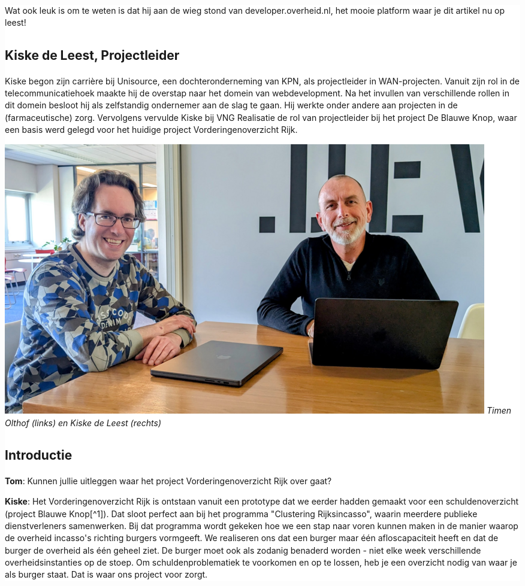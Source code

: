Wat ook leuk is om te weten is dat hij aan de wieg stond van
developer.overheid.nl, het mooie platform waar je dit artikel nu op leest!

## Kiske de Leest, Projectleider

Kiske begon zijn carrière bij Unisource, een dochteronderneming van KPN, als
projectleider in WAN-projecten. Vanuit zijn rol in de telecommunicatiehoek
maakte hij de overstap naar het domein van webdevelopment. Na het invullen van
verschillende rollen in dit domein besloot hij als zelfstandig ondernemer aan de
slag te gaan. Hij werkte onder andere aan projecten in de (farmaceutische) zorg.
Vervolgens vervulde Kiske bij VNG Realisatie de rol van projectleider bij het
project De Blauwe Knop, waar een basis werd gelegd voor het huidige project
Vorderingenoverzicht Rijk.

![Timen en Kiske](./img/timen_en_kiske.png) _Timen Olthof (links) en Kiske de
Leest (rechts)_

## Introductie

**Tom**: Kunnen jullie uitleggen waar het project Vorderingenoverzicht Rijk over
gaat?

**Kiske**: Het Vorderingenoverzicht Rijk is ontstaan vanuit een prototype dat we
eerder hadden gemaakt voor een schuldenoverzicht (project Blauwe Knop[^1]). Dat
sloot perfect aan bij het programma "Clustering Rijksincasso", waarin meerdere
publieke dienstverleners samenwerken. Bij dat programma wordt gekeken hoe we een
stap naar voren kunnen maken in de manier waarop de overheid incasso's richting
burgers vormgeeft. We realiseren ons dat een burger maar één afloscapaciteit
heeft en dat de burger de overheid als één geheel ziet. De burger moet ook als
zodanig benaderd worden - niet elke week verschillende overheidsinstanties op de
stoep. Om schuldenproblematiek te voorkomen en op te lossen, heb je een
overzicht nodig van waar je als burger staat. Dat is waar ons project voor
zorgt.
